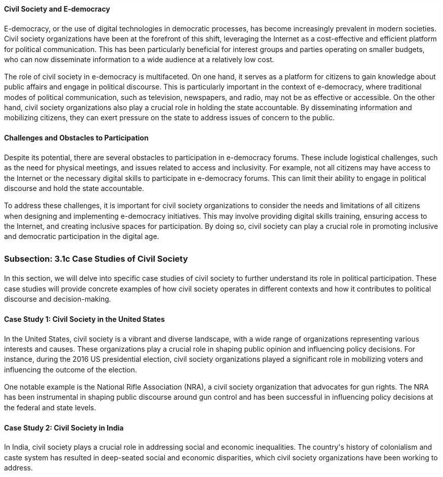 #### Civil Society and E-democracy

E-democracy, or the use of digital technologies in democratic processes, has become increasingly prevalent in modern societies. Civil society organizations have been at the forefront of this shift, leveraging the Internet as a cost-effective and efficient platform for political communication. This has been particularly beneficial for interest groups and parties operating on smaller budgets, who can now disseminate information to a wide audience at a relatively low cost.

The role of civil society in e-democracy is multifaceted. On one hand, it serves as a platform for citizens to gain knowledge about public affairs and engage in political discourse. This is particularly important in the context of e-democracy, where traditional modes of political communication, such as television, newspapers, and radio, may not be as effective or accessible. On the other hand, civil society organizations also play a crucial role in holding the state accountable. By disseminating information and mobilizing citizens, they can exert pressure on the state to address issues of concern to the public.

#### Challenges and Obstacles to Participation

Despite its potential, there are several obstacles to participation in e-democracy forums. These include logistical challenges, such as the need for physical meetings, and issues related to access and inclusivity. For example, not all citizens may have access to the Internet or the necessary digital skills to participate in e-democracy forums. This can limit their ability to engage in political discourse and hold the state accountable.

To address these challenges, it is important for civil society organizations to consider the needs and limitations of all citizens when designing and implementing e-democracy initiatives. This may involve providing digital skills training, ensuring access to the Internet, and creating inclusive spaces for participation. By doing so, civil society can play a crucial role in promoting inclusive and democratic participation in the digital age.





### Subsection: 3.1c Case Studies of Civil Society

In this section, we will delve into specific case studies of civil society to further understand its role in political participation. These case studies will provide concrete examples of how civil society operates in different contexts and how it contributes to political discourse and decision-making.

#### Case Study 1: Civil Society in the United States

In the United States, civil society is a vibrant and diverse landscape, with a wide range of organizations representing various interests and causes. These organizations play a crucial role in shaping public opinion and influencing policy decisions. For instance, during the 2016 US presidential election, civil society organizations played a significant role in mobilizing voters and influencing the outcome of the election.

One notable example is the National Rifle Association (NRA), a civil society organization that advocates for gun rights. The NRA has been instrumental in shaping public discourse around gun control and has been successful in influencing policy decisions at the federal and state levels.

#### Case Study 2: Civil Society in India

In India, civil society plays a crucial role in addressing social and economic inequalities. The country's history of colonialism and caste system has resulted in deep-seated social and economic disparities, which civil society organizations have been working to address.
